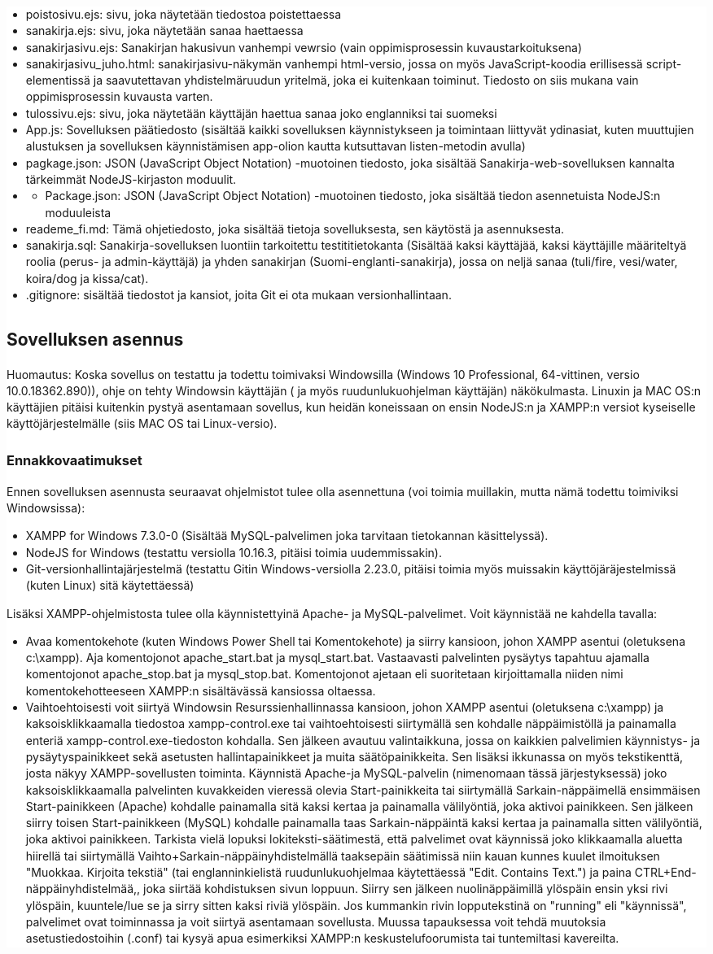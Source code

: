    - poistosivu.ejs: sivu, joka näytetään tiedostoa poistettaessa
   - sanakirja.ejs: sivu, joka näytetään sanaa haettaessa
   - sanakirjasivu.ejs: Sanakirjan hakusivun vanhempi vewrsio (vain oppimisprosessin kuvaustarkoituksena)
   - sanakirjasivu_juho.html: sanakirjasivu-näkymän vanhempi html-versio, jossa on myös JavaScript-koodia erillisessä script-elementissä ja saavutettavan yhdistelmäruudun yritelmä, joka ei kuitenkaan toiminut. Tiedosto on siis mukana vain oppimisprosessin kuvausta varten.
   - tulossivu.ejs: sivu, joka näytetään käyttäjän haettua sanaa joko englanniksi tai suomeksi
  - App.js: Sovelluksen päätiedosto (sisältää kaikki sovelluksen käynnistykseen ja toimintaan liittyvät ydinasiat, kuten muuttujien alustuksen ja sovelluksen käynnistämisen app-olion kautta kutsuttavan listen-metodin avulla)
  - pagkage.json: JSON (JavaScript Object Notation) -muotoinen tiedosto, joka sisältää Sanakirja-web-sovelluksen kannalta tärkeimmät NodeJS-kirjaston moduulit.
  - * Package.json: JSON (JavaScript Object Notation) -muotoinen tiedosto, joka sisältää tiedon asennetuista NodeJS:n moduuleista
  - reademe_fi.md: Tämä ohjetiedosto, joka sisältää tietoja sovelluksesta, sen käytöstä ja asennuksesta.
  - sanakirja.sql: Sanakirja-sovelluksen luontiin tarkoitettu testititietokanta (Sisältää kaksi käyttäjää, kaksi käyttäjille määriteltyä roolia (perus- ja admin-käyttäjä) ja yhden sanakirjan (Suomi-englanti-sanakirja), jossa on neljä sanaa (tuli/fire, vesi/water, koira/dog ja kissa/cat).
 - .gitignore: sisältää tiedostot ja kansiot, joita Git ei ota mukaan versionhallintaan.


## Sovelluksen asennus
Huomautus: Koska sovellus on testattu ja todettu toimivaksi Windowsilla (Windows 10 Professional, 64-vittinen, versio 10.0.18362.890)), ohje on tehty Windowsin käyttäjän ( ja myös ruudunlukuohjelman käyttäjän) näkökulmasta. Linuxin ja MAC OS:n käyttäjien pitäisi kuitenkin pystyä asentamaan sovellus, kun heidän koneissaan on ensin NodeJS:n ja XAMPP:n versiot kyseiselle käyttöjärjestelmälle (siis MAC OS tai Linux-versio).

### Ennakkovaatimukset
Ennen sovelluksen asennusta seuraavat ohjelmistot tulee olla asennettuna (voi toimia muillakin, mutta nämä todettu toimiviksi Windowsissa):
- XAMPP for Windows 7.3.0-0 (Sisältää MySQL-palvelimen joka tarvitaan tietokannan käsittelyssä).
- NodeJS for Windows (testattu versiolla 10.16.3, pitäisi toimia uudemmissakin).
- Git-versionhallintajärjestelmä (testattu Gitin Windows-versiolla 2.23.0, pitäisi toimia myös muissakin käyttöjäräjestelmissä (kuten Linux) sitä käytettäessä)

Lisäksi XAMPP-ohjelmistosta tulee olla käynnistettyinä Apache- ja MySQL-palvelimet. Voit käynnistää ne kahdella tavalla:
- Avaa komentokehote (kuten Windows Power Shell tai Komentokehote) ja siirry kansioon, johon XAMPP asentui (oletuksena c:\xampp). Aja komentojonot apache_start.bat ja mysql_start.bat. Vastaavasti palvelinten pysäytys tapahtuu ajamalla komentojonot apache_stop.bat ja mysql_stop.bat. Komentojonot ajetaan eli suoritetaan kirjoittamalla niiden nimi komentokehotteeseen XAMPP:n sisältävässä kansiossa oltaessa.
- Vaihtoehtoisesti voit siirtyä Windowsin Resurssienhallinnassa kansioon, johon XAMPP asentui (oletuksena c:\xampp) ja kaksoisklikkaamalla tiedostoa xampp-control.exe tai vaihtoehtoisesti siirtymällä sen kohdalle näppäimistöllä ja painamalla enteriä xampp-control.exe-tiedoston kohdalla. Sen jälkeen avautuu valintaikkuna, jossa on kaikkien palvelimien käynnistys-  ja pysäytyspainikkeet sekä asetusten hallintapainikkeet ja muita säätöpainikkeita. Sen lisäksi ikkunassa on myös tekstikenttä, josta näkyy XAMPP-sovellusten toiminta. Käynnistä Apache-ja MySQL-palvelin (nimenomaan tässä järjestyksessä) joko kaksoisklikkaamalla palvelinten kuvakkeiden vieressä olevia Start-painikkeita tai siirtymällä Sarkain-näppäimellä ensimmäisen Start-painikkeen (Apache) kohdalle painamalla sitä kaksi kertaa ja painamalla välilyöntiä, joka aktivoi painikkeen. Sen jälkeen siirry toisen Start-painikkeen (MySQL) kohdalle painamalla taas Sarkain-näppäintä kaksi kertaa ja painamalla sitten välilyöntiä, joka aktivoi painikkeen. Tarkista vielä lopuksi lokiteksti-säätimestä, että palvelimet ovat käynnissä joko klikkaamalla aluetta hiirellä tai siirtymällä Vaihto+Sarkain-näppäinyhdistelmällä taaksepäin säätimissä niin kauan kunnes kuulet ilmoituksen "Muokkaa. Kirjoita tekstiä" (tai englanninkielistä ruudunlukuohjelmaa käytettäessä "Edit. Contains Text.") ja paina CTRL+End-näppäinyhdistelmää,, joka siirtää kohdistuksen sivun loppuun. Siirry sen jälkeen nuolinäppäimillä ylöspäin ensin yksi rivi ylöspäin, kuuntele/lue se ja sirry sitten kaksi riviä ylöspäin. Jos kummankin rivin lopputekstinä on "running" eli "käynnissä", palvelimet ovat toiminnassa ja voit siirtyä asentamaan sovellusta. Muussa tapauksessa voit tehdä muutoksia asetustiedostoihin (.conf) tai kysyä apua esimerkiksi XAMPP:n keskustelufoorumista tai tuntemiltasi kavereilta.